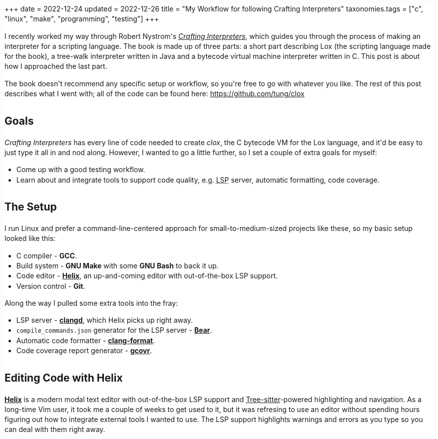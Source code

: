 +++
date = 2022-12-24
updated = 2022-12-26
title = "My Workflow for following Crafting Interpreters"
taxonomies.tags = ["c", "linux", "make", "programming", "testing"]
+++

I recently worked my way through Robert Nystrom's [_Crafting Interpreters_](https://craftinginterpreters.com), which guides you through the process of making an interpreter for a scripting language.
The book is made up of three parts: a short part describing Lox (the scripting language made for the book), a tree-walk interpreter written in Java and a bytecode virtual machine interpreter written in C.
This post is about how I approached the last part.

The book doesn't recommend any specific setup or workflow, so you're free to go with whatever you like.
The rest of this post describes what I went with; all of the code can be found here: <https://github.com/tung/clox>



## Goals

_Crafting Interpreters_ has every line of code needed to create _clox_, the C bytecode VM for the Lox language, and it'd be easy to just type it all in and nod along.
However, I wanted to go a little further, so I set a couple of extra goals for myself:

- Come up with a good testing workflow.
- Learn about and integrate tools to support code quality, e.g. <abbr title="Language Server Protocol">LSP</abbr> server, automatic formatting, code coverage.

## The Setup

I run Linux and prefer a command-line-centered approach for small-to-medium-sized projects like these, so my basic setup looked like this:

- C compiler - **GCC**.
- Build system - **GNU Make** with some **GNU Bash** to back it up.
- Code editor - [**Helix**](https://helix-editor.com), an up-and-coming editor with out-of-the-box LSP support.
- Version control - **Git**.

Along the way I pulled some extra tools into the fray:

- LSP server - [**clangd**](https://clangd.llvm.org/), which Helix picks up right away.
- `compile_commands.json` generator for the LSP server - [**Bear**](https://github.com/rizsotto/Bear).
- Automatic code formatter - [**clang-format**](https://clang.llvm.org/docs/ClangFormat.html).
- Code coverage report generator - [**gcovr**](https://gcovr.com).

## Editing Code with Helix

[**Helix**](https://helix-editor.com) is a modern modal text editor with out-of-the-box LSP support and [Tree-sitter](https://tree-sitter.github.io/tree-sitter/)-powered highlighting and navigation.
As a long-time Vim user, it took me a couple of weeks to get used to it, but it was refresing to use an editor without spending hours figuring out how to integrate external tools I wanted to use.
The LSP support highlights warnings and errors as you type so you can deal with them right away.
